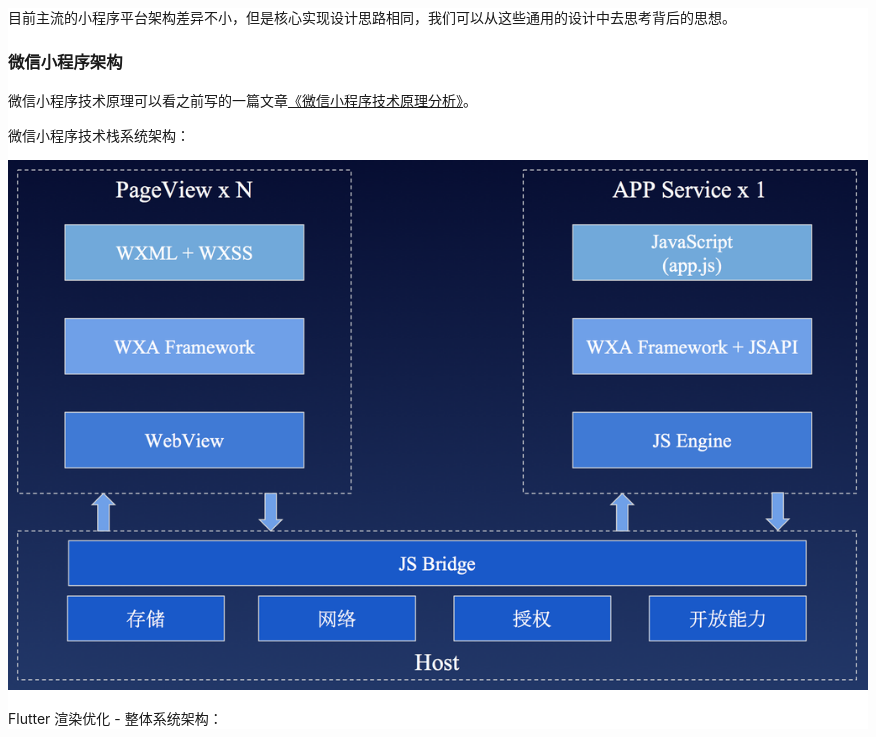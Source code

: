 目前主流的小程序平台架构差异不小，但是核心实现设计思路相同，我们可以从这些通用的设计中去思考背后的思想。

### 微信小程序架构

微信小程序技术原理可以看之前写的一篇文章[《微信小程序技术原理分析》](/word/applet-principle.html)。

微信小程序技术栈系统架构：

![Image text](../assets/images/appletEngine/wx-mp-architecture.png)

Flutter 渲染优化 - 整体系统架构：
